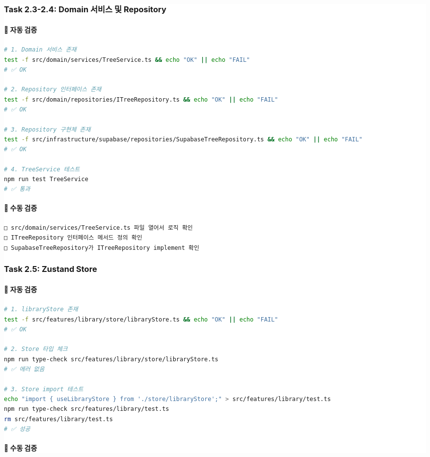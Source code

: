 ### Task 2.3-2.4: Domain 서비스 및 Repository

#### 🤖 자동 검증

```bash
# 1. Domain 서비스 존재
test -f src/domain/services/TreeService.ts && echo "OK" || echo "FAIL"
# ✅ OK

# 2. Repository 인터페이스 존재
test -f src/domain/repositories/ITreeRepository.ts && echo "OK" || echo "FAIL"
# ✅ OK

# 3. Repository 구현체 존재
test -f src/infrastructure/supabase/repositories/SupabaseTreeRepository.ts && echo "OK" || echo "FAIL"
# ✅ OK

# 4. TreeService 테스트
npm run test TreeService
# ✅ 통과
```

#### 👤 수동 검증

```markdown
□ src/domain/services/TreeService.ts 파일 열어서 로직 확인
□ ITreeRepository 인터페이스 메서드 정의 확인
□ SupabaseTreeRepository가 ITreeRepository implement 확인
```

### Task 2.5: Zustand Store

#### 🤖 자동 검증

```bash
# 1. libraryStore 존재
test -f src/features/library/store/libraryStore.ts && echo "OK" || echo "FAIL"
# ✅ OK

# 2. Store 타입 체크
npm run type-check src/features/library/store/libraryStore.ts
# ✅ 에러 없음

# 3. Store import 테스트
echo "import { useLibraryStore } from './store/libraryStore';" > src/features/library/test.ts
npm run type-check src/features/library/test.ts
rm src/features/library/test.ts
# ✅ 성공
```

#### 👤 수동 검증
